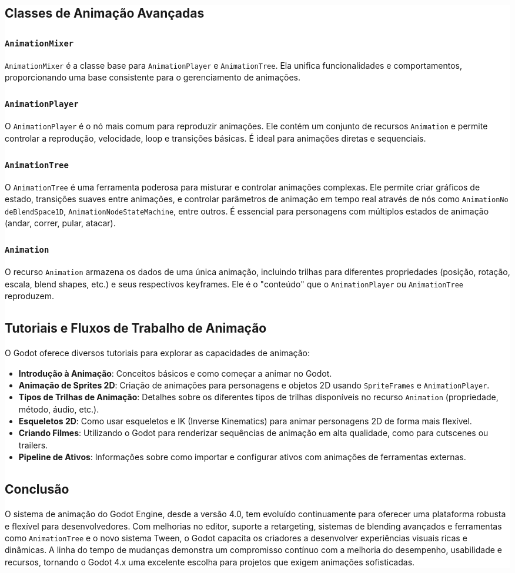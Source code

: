 ## Classes de Animação Avançadas

### `AnimationMixer`

`AnimationMixer` é a classe base para `AnimationPlayer` e `AnimationTree`. Ela unifica funcionalidades e comportamentos, proporcionando uma base consistente para o gerenciamento de animações.

### `AnimationPlayer`

O `AnimationPlayer` é o nó mais comum para reproduzir animações. Ele contém um conjunto de recursos `Animation` e permite controlar a reprodução, velocidade, loop e transições básicas. É ideal para animações diretas e sequenciais.

### `AnimationTree`

O `AnimationTree` é uma ferramenta poderosa para misturar e controlar animações complexas. Ele permite criar gráficos de estado, transições suaves entre animações, e controlar parâmetros de animação em tempo real através de nós como `AnimationNodeBlendSpace1D`, `AnimationNodeStateMachine`, entre outros. É essencial para personagens com múltiplos estados de animação (andar, correr, pular, atacar).

### `Animation`

O recurso `Animation` armazena os dados de uma única animação, incluindo trilhas para diferentes propriedades (posição, rotação, escala, blend shapes, etc.) e seus respectivos keyframes. Ele é o "conteúdo" que o `AnimationPlayer` ou `AnimationTree` reproduzem.

## Tutoriais e Fluxos de Trabalho de Animação

O Godot oferece diversos tutoriais para explorar as capacidades de animação:

*   **Introdução à Animação**: Conceitos básicos e como começar a animar no Godot.
*   **Animação de Sprites 2D**: Criação de animações para personagens e objetos 2D usando `SpriteFrames` e `AnimationPlayer`.
*   **Tipos de Trilhas de Animação**: Detalhes sobre os diferentes tipos de trilhas disponíveis no recurso `Animation` (propriedade, método, áudio, etc.).
*   **Esqueletos 2D**: Como usar esqueletos e IK (Inverse Kinematics) para animar personagens 2D de forma mais flexível.
*   **Criando Filmes**: Utilizando o Godot para renderizar sequências de animação em alta qualidade, como para cutscenes ou trailers.
*   **Pipeline de Ativos**: Informações sobre como importar e configurar ativos com animações de ferramentas externas.

## Conclusão

O sistema de animação do Godot Engine, desde a versão 4.0, tem evoluído continuamente para oferecer uma plataforma robusta e flexível para desenvolvedores. Com melhorias no editor, suporte a retargeting, sistemas de blending avançados e ferramentas como `AnimationTree` e o novo sistema Tween, o Godot capacita os criadores a desenvolver experiências visuais ricas e dinâmicas. A linha do tempo de mudanças demonstra um compromisso contínuo com a melhoria do desempenho, usabilidade e recursos, tornando o Godot 4.x uma excelente escolha para projetos que exigem animações sofisticadas.